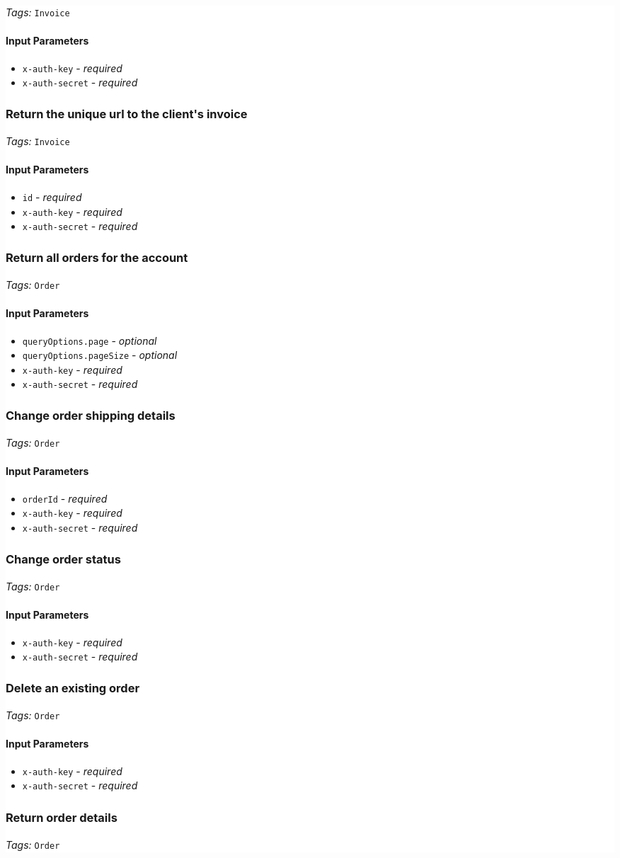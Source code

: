 *Tags:* `Invoice`

#### Input Parameters
* `x-auth-key` - _required_
* `x-auth-secret` - _required_

### Return the unique url to the client's invoice

*Tags:* `Invoice`

#### Input Parameters
* `id` - _required_
* `x-auth-key` - _required_
* `x-auth-secret` - _required_

### Return all orders for the account

*Tags:* `Order`

#### Input Parameters
* `queryOptions.page` - _optional_
* `queryOptions.pageSize` - _optional_
* `x-auth-key` - _required_
* `x-auth-secret` - _required_

### Change order shipping details

*Tags:* `Order`

#### Input Parameters
* `orderId` - _required_
* `x-auth-key` - _required_
* `x-auth-secret` - _required_

### Change order status

*Tags:* `Order`

#### Input Parameters
* `x-auth-key` - _required_
* `x-auth-secret` - _required_

### Delete an existing order

*Tags:* `Order`

#### Input Parameters
* `x-auth-key` - _required_
* `x-auth-secret` - _required_

### Return order details

*Tags:* `Order`
